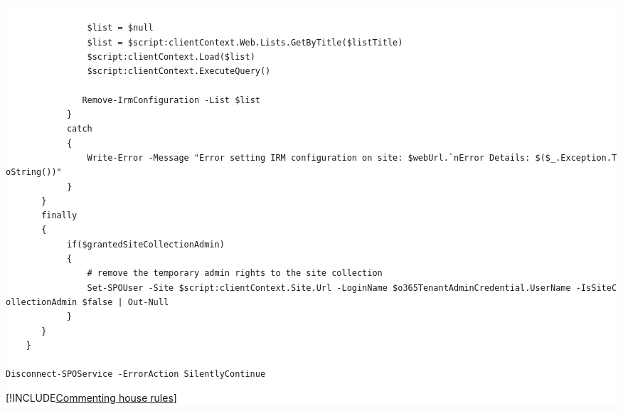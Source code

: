 ```

                $list = $null
                $list = $script:clientContext.Web.Lists.GetByTitle($listTitle)
                $script:clientContext.Load($list)
                $script:clientContext.ExecuteQuery()

               Remove-IrmConfiguration -List $list                 
            }
            catch
            {
                Write-Error -Message "Error setting IRM configuration on site: $webUrl.`nError Details: $($_.Exception.ToString())"
            }
       }
       finally
       {
            if($grantedSiteCollectionAdmin)
            {
                # remove the temporary admin rights to the site collection
                Set-SPOUser -Site $script:clientContext.Site.Url -LoginName $o365TenantAdminCredential.UserName -IsSiteCollectionAdmin $false | Out-Null
            }
       }
    }

Disconnect-SPOService -ErrorAction SilentlyContinue
```

[!INCLUDE[Commenting house rules](../includes/houserules.md)]
